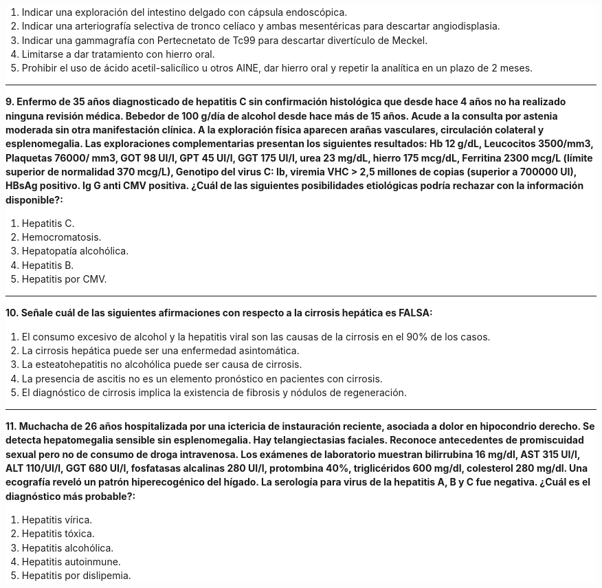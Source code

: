 1. Indicar una exploración del intestino delgado con cápsula endoscópica.  
2. Indicar una arteriografía selectiva de tronco celíaco y ambas mesentéricas para descartar angiodisplasia.  
3. Indicar una gammagrafía con Pertecnetato de Tc99 para descartar divertículo de Meckel.  
4. Limitarse a dar tratamiento con hierro oral.  
5. Prohibir el uso de ácido acetil-salicílico u otros AINE, dar hierro oral y repetir la analítica en un plazo de 2 meses.  
  
  

---

**9. Enfermo de 35 años diagnosticado de hepatitis C sin confirmación histológica que desde hace 4 años no ha realizado ninguna revisión médica. Bebedor de 100 g/día de alcohol desde hace más de 15 años. Acude a la consulta por astenia moderada sin otra manifestación clínica. A la exploración física aparecen arañas vasculares, circulación colateral y esplenomegalia. Las exploraciones complementarias presentan los siguientes resultados: Hb 12 g/dL, Leucocitos 3500/mm3, Plaquetas 76000/ mm3, GOT 98 UI/l, GPT 45 UI/l, GGT 175 UI/l, urea 23 mg/dL, hierro 175 mcg/dL, Ferritina 2300 mcg/L (límite superior de normalidad 370 mcg/L), Genotipo del virus C: Ib, viremia VHC > 2,5 millones de copias (superior a 700000 UI), HBsAg positivo. Ig G anti CMV positiva. ¿Cuál de las siguientes posibilidades etiológicas podría rechazar con la información disponible?:**  
  
1. Hepatitis C.  
2. Hemocromatosis.  
3. Hepatopatía alcohólica.  
4. Hepatitis B.  
5. Hepatitis por CMV.  
  
  

---

**10. Señale cuál de las siguientes afirmaciones con respecto a la cirrosis hepática es FALSA:**  
  
1. El consumo excesivo de alcohol y la hepatitis viral son las causas de la cirrosis en el 90% de los casos.  
2. La cirrosis hepática puede ser una enfermedad asintomática.  
3. La esteatohepatitis no alcohólica puede ser causa de cirrosis.  
4. La presencia de ascitis no es un elemento pronóstico en pacientes con cirrosis.  
5. El diagnóstico de cirrosis implica la existencia de fibrosis y nódulos de regeneración.  
  
  

---

**11. Muchacha de 26 años hospitalizada por una ictericia de instauración reciente, asociada a dolor en hipocondrio derecho. Se detecta hepatomegalia sensible sin esplenomegalia. Hay telangiectasias faciales. Reconoce antecedentes de promiscuidad sexual pero no de consumo de droga intravenosa. Los exámenes de laboratorio muestran bilirrubina 16 mg/dl, AST 315 UI/l, ALT 110/UI/l, GGT 680 UI/l, fosfatasas alcalinas 280 UI/l, protombina 40%, triglicéridos 600 mg/dl, colesterol 280 mg/dl. Una ecografía reveló un patrón hiperecogénico del hígado. La serología para virus de la hepatitis A, B y C fue negativa. ¿Cuál es el diagnóstico más probable?:**  
  
1. Hepatitis vírica.  
2. Hepatitis tóxica.  
3. Hepatitis alcohólica.  
4. Hepatitis autoinmune.  
5. Hepatitis por dislipemia.  
  